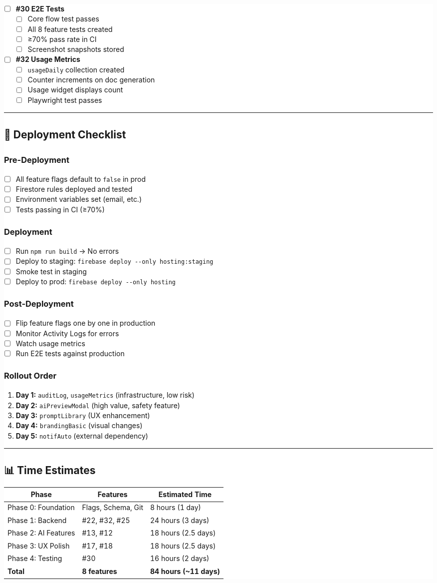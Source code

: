 - [ ] **#30 E2E Tests**
  - [ ] Core flow test passes
  - [ ] All 8 feature tests created
  - [ ] ≥70% pass rate in CI
  - [ ] Screenshot snapshots stored

- [ ] **#32 Usage Metrics**
  - [ ] `usageDaily` collection created
  - [ ] Counter increments on doc generation
  - [ ] Usage widget displays count
  - [ ] Playwright test passes

---

## 🚀 Deployment Checklist

### Pre-Deployment
- [ ] All feature flags default to `false` in prod
- [ ] Firestore rules deployed and tested
- [ ] Environment variables set (email, etc.)
- [ ] Tests passing in CI (≥70%)

### Deployment
- [ ] Run `npm run build` → No errors
- [ ] Deploy to staging: `firebase deploy --only hosting:staging`
- [ ] Smoke test in staging
- [ ] Deploy to prod: `firebase deploy --only hosting`

### Post-Deployment
- [ ] Flip feature flags one by one in production
- [ ] Monitor Activity Logs for errors
- [ ] Watch usage metrics
- [ ] Run E2E tests against production

### Rollout Order
1. **Day 1:** `auditLog`, `usageMetrics` (infrastructure, low risk)
2. **Day 2:** `aiPreviewModal` (high value, safety feature)
3. **Day 3:** `promptLibrary` (UX enhancement)
4. **Day 4:** `brandingBasic` (visual changes)
5. **Day 5:** `notifAuto` (external dependency)

---

## 📊 Time Estimates

| Phase | Features | Estimated Time |
|-------|----------|----------------|
| Phase 0: Foundation | Flags, Schema, Git | 8 hours (1 day) |
| Phase 1: Backend | #22, #32, #25 | 24 hours (3 days) |
| Phase 2: AI Features | #13, #12 | 18 hours (2.5 days) |
| Phase 3: UX Polish | #17, #18 | 18 hours (2.5 days) |
| Phase 4: Testing | #30 | 16 hours (2 days) |
| **Total** | **8 features** | **84 hours (~11 days)** |
